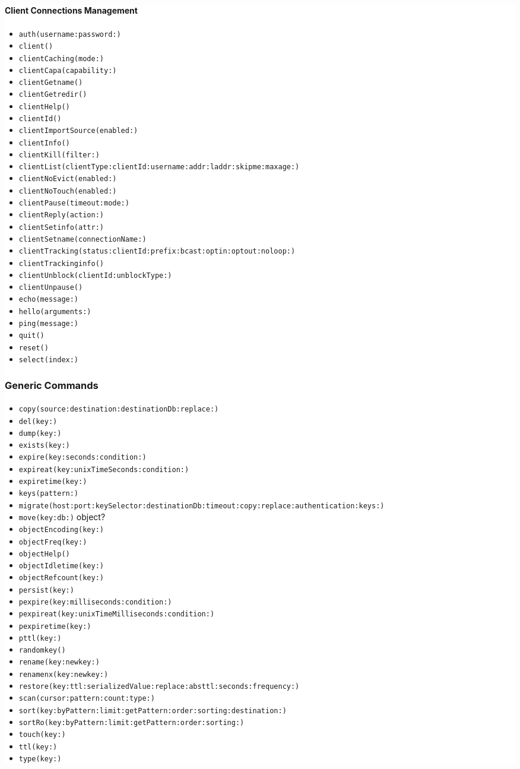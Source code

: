 #### Client Connections Management

- ``auth(username:password:)``
- ``client()``
- ``clientCaching(mode:)``
- ``clientCapa(capability:)``
- ``clientGetname()``
- ``clientGetredir()``
- ``clientHelp()``
- ``clientId()``
- ``clientImportSource(enabled:)``
- ``clientInfo()``
- ``clientKill(filter:)``
- ``clientList(clientType:clientId:username:addr:laddr:skipme:maxage:)``
- ``clientNoEvict(enabled:)``
- ``clientNoTouch(enabled:)``
- ``clientPause(timeout:mode:)``
- ``clientReply(action:)``
- ``clientSetinfo(attr:)``
- ``clientSetname(connectionName:)``
- ``clientTracking(status:clientId:prefix:bcast:optin:optout:noloop:)``
- ``clientTrackinginfo()``
- ``clientUnblock(clientId:unblockType:)``
- ``clientUnpause()``
- ``echo(message:)``
- ``hello(arguments:)``
- ``ping(message:)``
- ``quit()``
- ``reset()``
- ``select(index:)``

### Generic Commands

- ``copy(source:destination:destinationDb:replace:)``
- ``del(key:)``
- ``dump(key:)``
- ``exists(key:)``
- ``expire(key:seconds:condition:)``
- ``expireat(key:unixTimeSeconds:condition:)``
- ``expiretime(key:)``
- ``keys(pattern:)``
- ``migrate(host:port:keySelector:destinationDb:timeout:copy:replace:authentication:keys:)``
- ``move(key:db:)``
object?
- ``objectEncoding(key:)``
- ``objectFreq(key:)``
- ``objectHelp()``
- ``objectIdletime(key:)``
- ``objectRefcount(key:)``
- ``persist(key:)``
- ``pexpire(key:milliseconds:condition:)``
- ``pexpireat(key:unixTimeMilliseconds:condition:)``
- ``pexpiretime(key:)``
- ``pttl(key:)``
- ``randomkey()``
- ``rename(key:newkey:)``
- ``renamenx(key:newkey:)``
- ``restore(key:ttl:serializedValue:replace:absttl:seconds:frequency:)``
- ``scan(cursor:pattern:count:type:)``
- ``sort(key:byPattern:limit:getPattern:order:sorting:destination:)``
- ``sortRo(key:byPattern:limit:getPattern:order:sorting:)``
- ``touch(key:)``
- ``ttl(key:)``
- ``type(key:)``